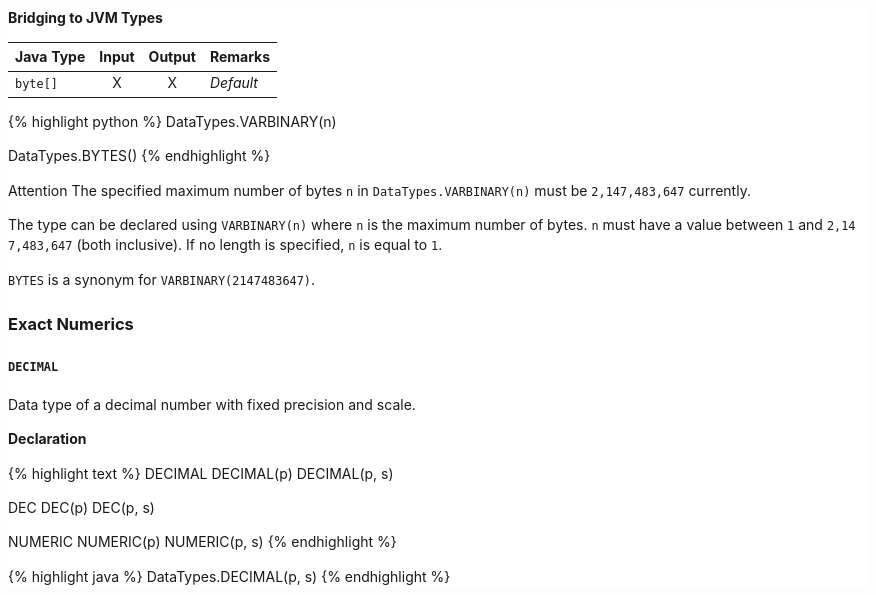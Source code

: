 **Bridging to JVM Types**

| Java Type          | Input | Output | Remarks                 |
|:-------------------|:-----:|:------:|:------------------------|
|`byte[]`            | X     | X      | *Default*               |

</div>

<div data-lang="Python" markdown="1">
{% highlight python %}
DataTypes.VARBINARY(n)

DataTypes.BYTES()
{% endhighlight %}

<span class="label label-danger">Attention</span> The specified maximum number of bytes `n` in `DataTypes.VARBINARY(n)` must be `2,147,483,647` currently.
</div>
</div>

The type can be declared using `VARBINARY(n)` where `n` is the maximum number of bytes. `n` must
have a value between `1` and `2,147,483,647` (both inclusive). If no length is specified, `n` is
equal to `1`.

`BYTES` is a synonym for `VARBINARY(2147483647)`.

### Exact Numerics

#### `DECIMAL`

Data type of a decimal number with fixed precision and scale.

**Declaration**

<div class="codetabs" markdown="1">

<div data-lang="SQL" markdown="1">
{% highlight text %}
DECIMAL
DECIMAL(p)
DECIMAL(p, s)

DEC
DEC(p)
DEC(p, s)

NUMERIC
NUMERIC(p)
NUMERIC(p, s)
{% endhighlight %}
</div>

<div data-lang="Java/Scala" markdown="1">
{% highlight java %}
DataTypes.DECIMAL(p, s)
{% endhighlight %}
